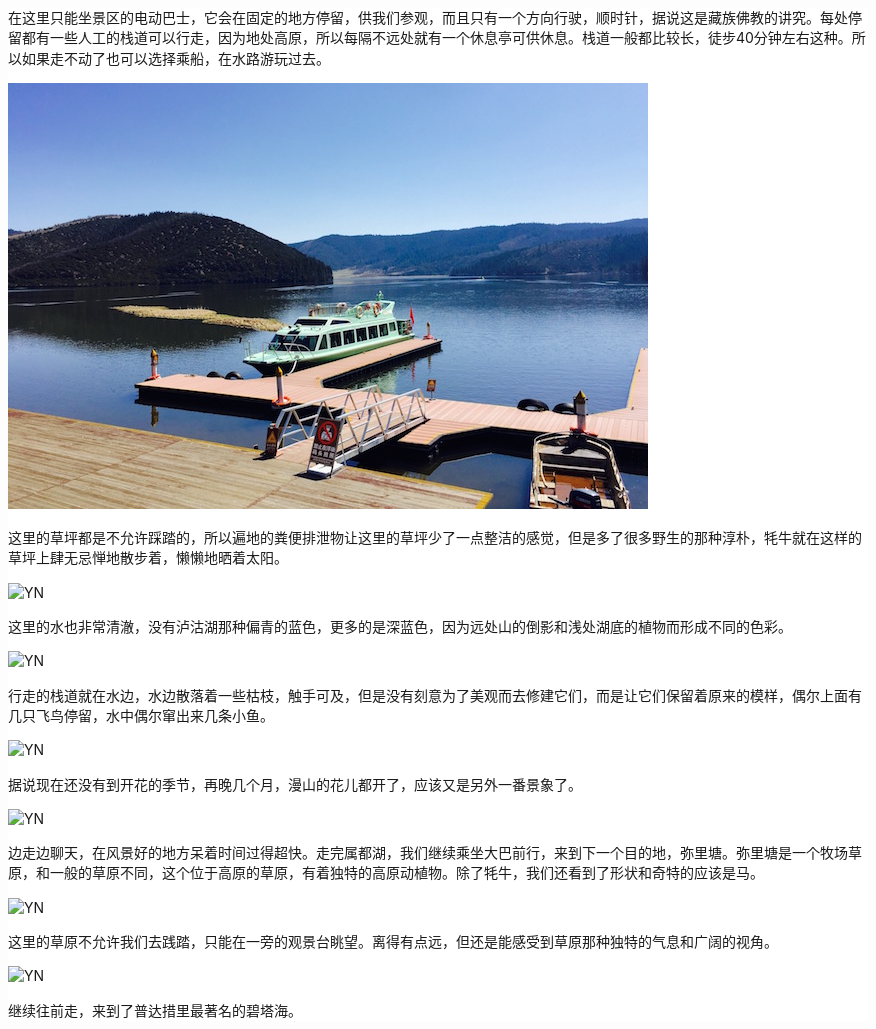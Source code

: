 在这里只能坐景区的电动巴士，它会在固定的地方停留，供我们参观，而且只有一个方向行驶，顺时针，据说这是藏族佛教的讲究。每处停留都有一些人工的栈道可以行走，因为地处高原，所以每隔不远处就有一个休息亭可供休息。栈道一般都比较长，徒步40分钟左右这种。所以如果走不动了也可以选择乘船，在水路游玩过去。

![YN](/photo/Travel-to-Yunnan/IMG_7269.jpg)

这里的草坪都是不允许踩踏的，所以遍地的粪便排泄物让这里的草坪少了一点整洁的感觉，但是多了很多野生的那种淳朴，牦牛就在这样的草坪上肆无忌惮地散步着，懒懒地晒着太阳。

![YN](/photo/Travel-to-Yunnan/IMG_7287.jpg)

这里的水也非常清澈，没有泸沽湖那种偏青的蓝色，更多的是深蓝色，因为远处山的倒影和浅处湖底的植物而形成不同的色彩。

![YN](/photo/Travel-to-Yunnan/IMG_7295.jpg)

行走的栈道就在水边，水边散落着一些枯枝，触手可及，但是没有刻意为了美观而去修建它们，而是让它们保留着原来的模样，偶尔上面有几只飞鸟停留，水中偶尔窜出来几条小鱼。

![YN](/photo/Travel-to-Yunnan/IMG_7299.jpg)

据说现在还没有到开花的季节，再晚几个月，漫山的花儿都开了，应该又是另外一番景象了。

![YN](/photo/Travel-to-Yunnan/IMG_7301.jpg)

边走边聊天，在风景好的地方呆着时间过得超快。走完属都湖，我们继续乘坐大巴前行，来到下一个目的地，弥里塘。弥里塘是一个牧场草原，和一般的草原不同，这个位于高原的草原，有着独特的高原动植物。除了牦牛，我们还看到了形状和奇特的应该是马。

![YN](/photo/Travel-to-Yunnan/IMG_7318.jpg)

这里的草原不允许我们去践踏，只能在一旁的观景台眺望。离得有点远，但还是能感受到草原那种独特的气息和广阔的视角。

![YN](/photo/Travel-to-Yunnan/IMG_7320.jpg)

继续往前走，来到了普达措里最著名的碧塔海。
